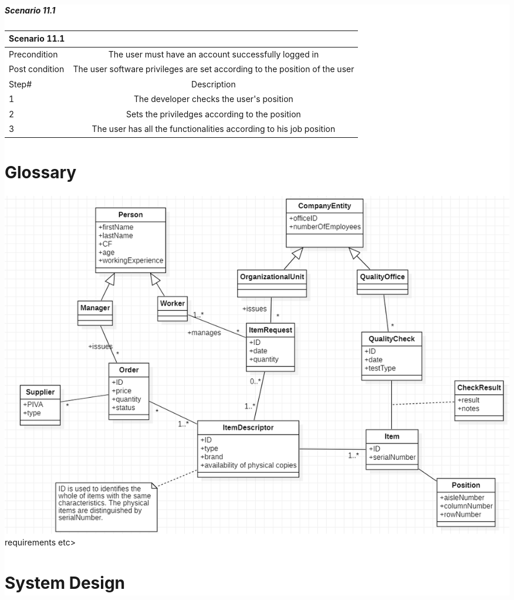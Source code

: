 ##### Scenario 11.1

| Scenario 11.1 | |
| ------------- |:-------------:| 
|  Precondition     | The user must have an account successfully logged in |
|  Post condition     | The user software privileges are set according to the position of the user|
| Step#        | Description  |
|  1           | The developer checks the user's position |
|  2           | Sets the priviledges according to the position|
|  3           | The user has all the functionalities according to his job position |

# Glossary

![image](./src/classdiagram.png) requirements etc>

# System Design